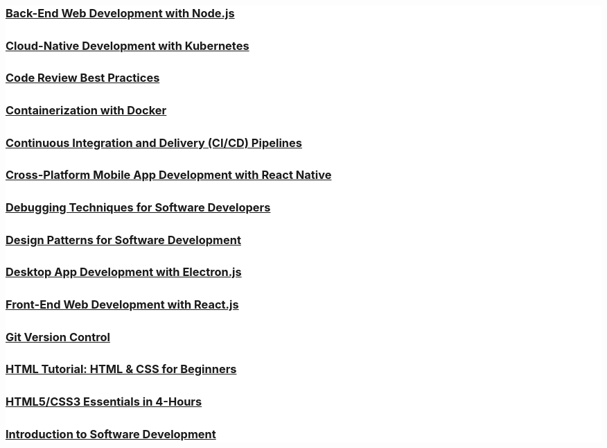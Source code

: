 ### [Back-End Web Development with Node.js](https://automation.college/course/back-end-web-development-with-node-js/)

### [Cloud-Native Development with Kubernetes](https://automation.college/course/cloud-native-development-with-kubernetes/)

### [Code Review Best Practices](https://automation.college/course/code-review-best-practices/)

### [Containerization with Docker](https://automation.college/course/containerization-with-docker/)

### [Continuous Integration and Delivery (CI/CD) Pipelines](https://automation.college/course/continuous-integration-and-delivery-ci-cd-pipelines/)

### [Cross-Platform Mobile App Development with React Native](https://automation.college/course/cross-platform-mobile-app-development-with-react-native/)

### [Debugging Techniques for Software Developers](https://automation.college/course/debugging-techniques-for-software-developers/)

### [Design Patterns for Software Development](https://automation.college/course/design-patterns-for-software-development/)

### [Desktop App Development with Electron.js](https://automation.college/course/desktop-app-development-with-electron-js/)

### [Front-End Web Development with React.js](https://automation.college/course/front-end-web-development-with-react-js/)

### [Git Version Control](https://automation.college/course/git-version-control/)

### [HTML Tutorial: HTML & CSS for Beginners](https://automation.college/course/html-tutorial-html-css-for-beginners/)

### [HTML5/CSS3 Essentials in 4-Hours](https://automation.college/course/html5css3-essentials-in-4-hours/)

### [Introduction to Software Development](https://automation.college/course/introduction-to-software-development/)
